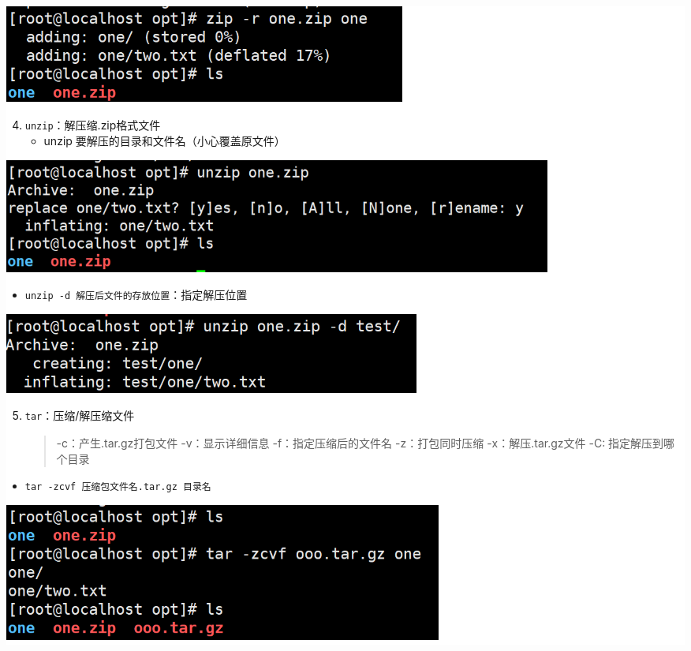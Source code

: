 <img src="Linux自学笔记md版.assets/image-20211010194312019.png" alt="image-20211010194312019" style="zoom:67%;" />

4. `unzip`：解压缩.zip格式文件
   - unzip 要解压的目录和文件名（小心覆盖原文件）

<img src="Linux自学笔记md版.assets/image-20211010194433684.png" alt="image-20211010194433684" style="zoom:67%;" />

- `unzip -d 解压后文件的存放位置`：指定解压位置

<img src="Linux自学笔记md版.assets/image-20211010194559646.png" alt="image-20211010194559646" style="zoom:67%;" />

5. `tar`：压缩/解压缩文件

   > -c：产生.tar.gz打包文件
   > -v：显示详细信息
   > -f：指定压缩后的文件名
   > -z：打包同时压缩
   > -x：解压.tar.gz文件
   > -C: 指定解压到哪个目录

- `tar -zcvf 压缩包文件名.tar.gz 目录名`

<img src="Linux自学笔记md版.assets/image-20211010200519796.png" alt="image-20211010200519796" style="zoom:67%;" />
